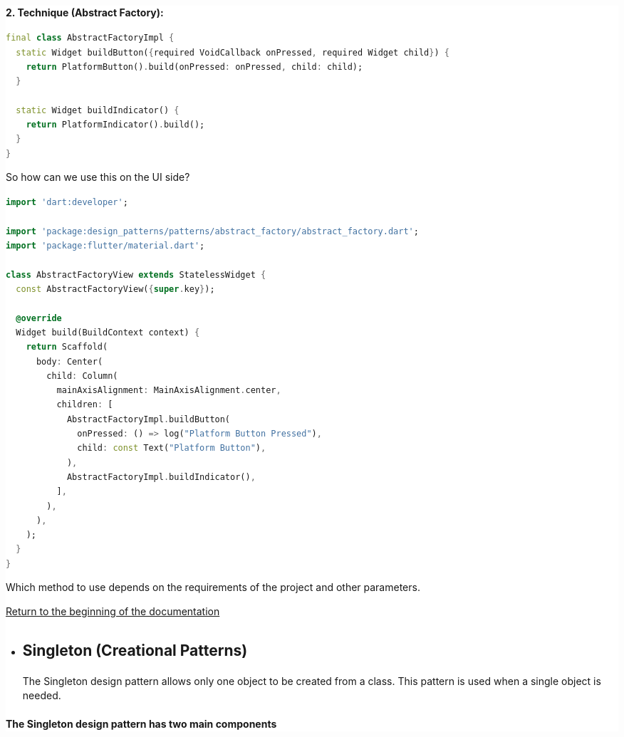 **2. Technique (Abstract Factory):**

```dart
final class AbstractFactoryImpl {
  static Widget buildButton({required VoidCallback onPressed, required Widget child}) {
    return PlatformButton().build(onPressed: onPressed, child: child);
  }

  static Widget buildIndicator() {
    return PlatformIndicator().build();
  }
}

```

So how can we use this on the UI side?

```dart
import 'dart:developer';

import 'package:design_patterns/patterns/abstract_factory/abstract_factory.dart';
import 'package:flutter/material.dart';

class AbstractFactoryView extends StatelessWidget {
  const AbstractFactoryView({super.key});

  @override
  Widget build(BuildContext context) {
    return Scaffold(
      body: Center(
        child: Column(
          mainAxisAlignment: MainAxisAlignment.center,
          children: [
            AbstractFactoryImpl.buildButton(
              onPressed: () => log("Platform Button Pressed"),
              child: const Text("Platform Button"),
            ),
            AbstractFactoryImpl.buildIndicator(),
          ],
        ),
      ),
    );
  }
}
```

Which method to use depends on the requirements of the project and other parameters.

[Return to the beginning of the documentation](#head)

- <h2 align="left"><a id="singleton">Singleton (Creational Patterns)</h2>
  The Singleton design pattern allows only one object to be created from a class. This pattern is used when a single object is needed.

<h4 align="left">The Singleton design pattern has two main components</h4>
